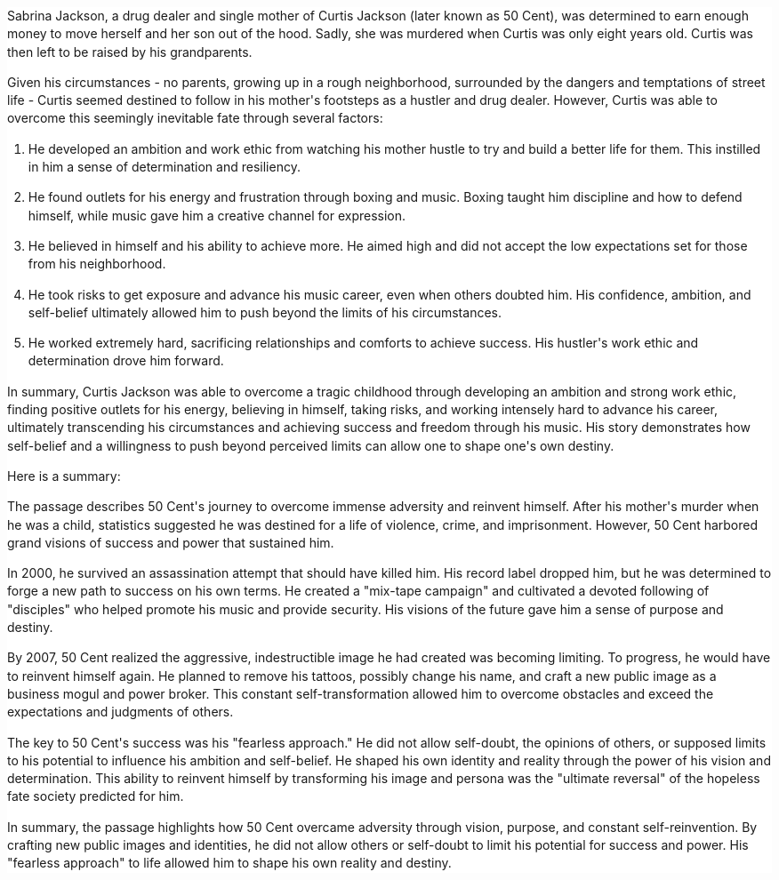 Sabrina Jackson, a drug dealer and single mother of Curtis Jackson (later known as 50 Cent), was determined to earn enough money to move herself and her son out of the hood. Sadly, she was murdered when Curtis was only eight years old. Curtis was then left to be raised by his grandparents. 

Given his circumstances - no parents, growing up in a rough neighborhood, surrounded by the dangers and temptations of street life - Curtis seemed destined to follow in his mother's footsteps as a hustler and drug dealer. However, Curtis was able to overcome this seemingly inevitable fate through several factors:

1. He developed an ambition and work ethic from watching his mother hustle to try and build a better life for them. This instilled in him a sense of determination and resiliency.

2. He found outlets for his energy and frustration through boxing and music. Boxing taught him discipline and how to defend himself, while music gave him a creative channel for expression.

3. He believed in himself and his ability to achieve more. He aimed high and did not accept the low expectations set for those from his neighborhood. 

4. He took risks to get exposure and advance his music career, even when others doubted him. His confidence, ambition, and self-belief ultimately allowed him to push beyond the limits of his circumstances.

5. He worked extremely hard, sacrificing relationships and comforts to achieve success. His hustler's work ethic and determination drove him forward.

In summary, Curtis Jackson was able to overcome a tragic childhood through developing an ambition and strong work ethic, finding positive outlets for his energy, believing in himself, taking risks, and working intensely hard to advance his career, ultimately transcending his circumstances and achieving success and freedom through his music. His story demonstrates how self-belief and a willingness to push beyond perceived limits can allow one to shape one's own destiny.

 Here is a summary:

The passage describes 50 Cent's journey to overcome immense adversity and reinvent himself. After his mother's murder when he was a child, statistics suggested he was destined for a life of violence, crime, and imprisonment. However, 50 Cent harbored grand visions of success and power that sustained him. 

In 2000, he survived an assassination attempt that should have killed him. His record label dropped him, but he was determined to forge a new path to success on his own terms. He created a "mix-tape campaign" and cultivated a devoted following of "disciples" who helped promote his music and provide security. His visions of the future gave him a sense of purpose and destiny.

By 2007, 50 Cent realized the aggressive, indestructible image he had created was becoming limiting. To progress, he would have to reinvent himself again. He planned to remove his tattoos, possibly change his name, and craft a new public image as a business mogul and power broker. This constant self-transformation allowed him to overcome obstacles and exceed the expectations and judgments of others. 

The key to 50 Cent's success was his "fearless approach." He did not allow self-doubt, the opinions of others, or supposed limits to his potential to influence his ambition and self-belief. He shaped his own identity and reality through the power of his vision and determination. This ability to reinvent himself by transforming his image and persona was the "ultimate reversal" of the hopeless fate society predicted for him.

In summary, the passage highlights how 50 Cent overcame adversity through vision, purpose, and constant self-reinvention. By crafting new public images and identities, he did not allow others or self-doubt to limit his potential for success and power. His "fearless approach" to life allowed him to shape his own reality and destiny.
